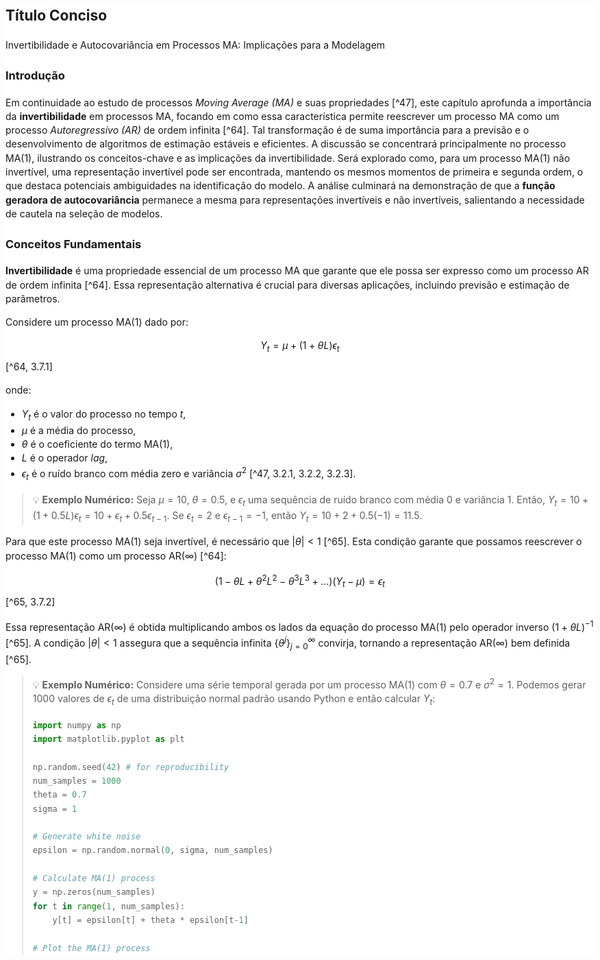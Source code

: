 ## Título Conciso
Invertibilidade e Autocovariância em Processos MA: Implicações para a Modelagem

### Introdução
Em continuidade ao estudo de processos *Moving Average (MA)* e suas propriedades [^47], este capítulo aprofunda a importância da **invertibilidade** em processos MA, focando em como essa característica permite reescrever um processo MA como um processo *Autoregressivo (AR)* de ordem infinita [^64]. Tal transformação é de suma importância para a previsão e o desenvolvimento de algoritmos de estimação estáveis e eficientes. A discussão se concentrará principalmente no processo MA(1), ilustrando os conceitos-chave e as implicações da invertibilidade. Será explorado como, para um processo MA(1) não invertível, uma representação invertível pode ser encontrada, mantendo os mesmos momentos de primeira e segunda ordem, o que destaca potenciais ambiguidades na identificação do modelo. A análise culminará na demonstração de que a **função geradora de autocovariância** permanece a mesma para representações invertíveis e não invertíveis, salientando a necessidade de cautela na seleção de modelos.

### Conceitos Fundamentais

**Invertibilidade** é uma propriedade essencial de um processo MA que garante que ele possa ser expresso como um processo AR de ordem infinita [^64]. Essa representação alternativa é crucial para diversas aplicações, incluindo previsão e estimação de parâmetros.

Considere um processo MA(1) dado por:

$$Y_t = \mu + (1 + \theta L)\epsilon_t$$ [^64, 3.7.1]

onde:
*   $Y_t$ é o valor do processo no tempo $t$,
*   $\mu$ é a média do processo,
*   $\theta$ é o coeficiente do termo MA(1),
*   $L$ é o operador *lag*,
*   $\epsilon_t$ é o ruído branco com média zero e variância $\sigma^2$ [^47, 3.2.1, 3.2.2, 3.2.3].

> 💡 **Exemplo Numérico:** Seja $\mu = 10$, $\theta = 0.5$, e $\epsilon_t$ uma sequência de ruído branco com média 0 e variância 1. Então, $Y_t = 10 + (1 + 0.5L)\epsilon_t = 10 + \epsilon_t + 0.5\epsilon_{t-1}$. Se $\epsilon_t = 2$ e $\epsilon_{t-1} = -1$, então $Y_t = 10 + 2 + 0.5(-1) = 11.5$.

Para que este processo MA(1) seja invertível, é necessário que $|\theta| < 1$ [^65]. Esta condição garante que possamos reescrever o processo MA(1) como um processo AR(∞) [^64]:

$$(1 - \theta L + \theta^2 L^2 - \theta^3 L^3 + \dots)(Y_t - \mu) = \epsilon_t$$ [^65, 3.7.2]

Essa representação AR(∞) é obtida multiplicando ambos os lados da equação do processo MA(1) pelo operador inverso $(1 + \theta L)^{-1}$ [^65]. A condição $|\theta| < 1$ assegura que a sequência infinita $\{\theta^j\}_{j=0}^{\infty}$ convirja, tornando a representação AR(∞) bem definida [^65].

> 💡 **Exemplo Numérico:** Considere uma série temporal gerada por um processo MA(1) com $\theta = 0.7$ e $\sigma^2 = 1$. Podemos gerar 1000 valores de $\epsilon_t$ de uma distribuição normal padrão usando Python e então calcular $Y_t$:
> ```python
> import numpy as np
> import matplotlib.pyplot as plt
>
> np.random.seed(42) # for reproducibility
> num_samples = 1000
> theta = 0.7
> sigma = 1
>
> # Generate white noise
> epsilon = np.random.normal(0, sigma, num_samples)
>
> # Calculate MA(1) process
> y = np.zeros(num_samples)
> for t in range(1, num_samples):
>     y[t] = epsilon[t] + theta * epsilon[t-1]
>
> # Plot the MA(1) process